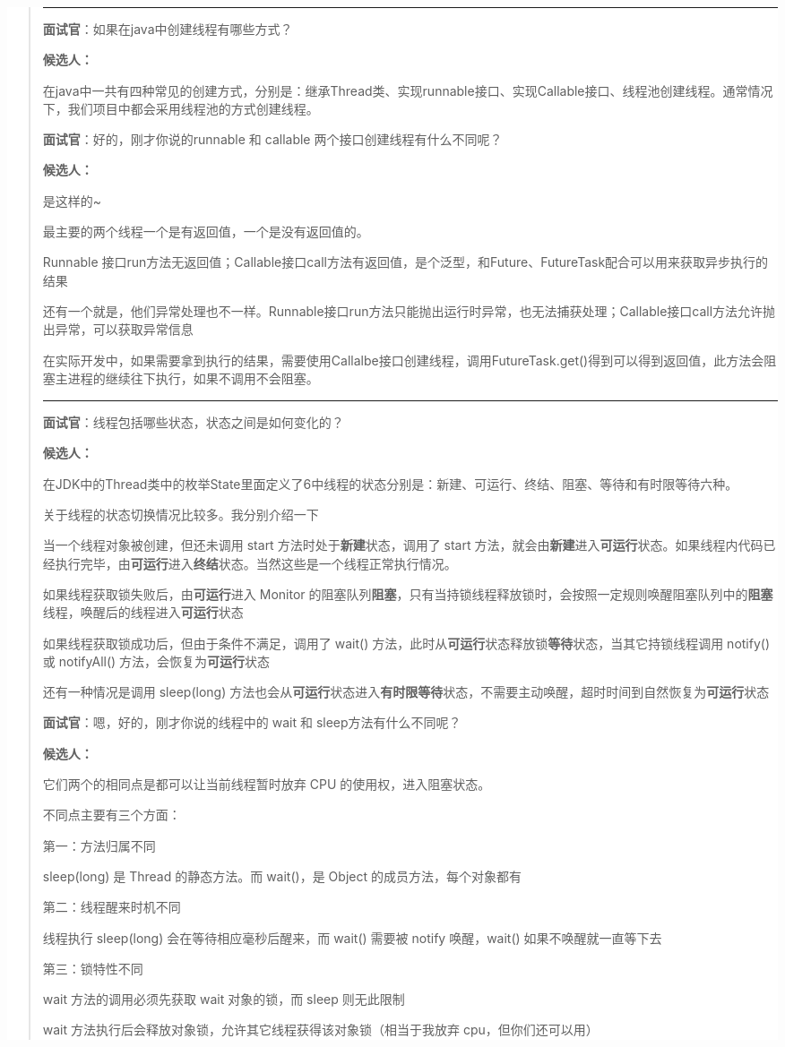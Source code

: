 >
>----
>
>**面试官**：如果在java中创建线程有哪些方式？
>
>**候选人：**
>
>在java中一共有四种常见的创建方式，分别是：继承Thread类、实现runnable接口、实现Callable接口、线程池创建线程。通常情况下，我们项目中都会采用线程池的方式创建线程。
>
>**面试官**：好的，刚才你说的runnable 和 callable 两个接口创建线程有什么不同呢？
>
>**候选人：**
>
>是这样的~
>
>最主要的两个线程一个是有返回值，一个是没有返回值的。
>
>Runnable 接口run方法无返回值；Callable接口call方法有返回值，是个泛型，和Future、FutureTask配合可以用来获取异步执行的结果
>
>还有一个就是，他们异常处理也不一样。Runnable接口run方法只能抛出运行时异常，也无法捕获处理；Callable接口call方法允许抛出异常，可以获取异常信息
>
>在实际开发中，如果需要拿到执行的结果，需要使用Callalbe接口创建线程，调用FutureTask.get()得到可以得到返回值，此方法会阻塞主进程的继续往下执行，如果不调用不会阻塞。
>
>------
>
>**面试官**：线程包括哪些状态，状态之间是如何变化的？
>
>**候选人：**
>
>在JDK中的Thread类中的枚举State里面定义了6中线程的状态分别是：新建、可运行、终结、阻塞、等待和有时限等待六种。
>
>关于线程的状态切换情况比较多。我分别介绍一下
>
>当一个线程对象被创建，但还未调用 start 方法时处于**新建**状态，调用了 start 方法，就会由**新建**进入**可运行**状态。如果线程内代码已经执行完毕，由**可运行**进入**终结**状态。当然这些是一个线程正常执行情况。
>
>如果线程获取锁失败后，由**可运行**进入 Monitor 的阻塞队列**阻塞**，只有当持锁线程释放锁时，会按照一定规则唤醒阻塞队列中的**阻塞**线程，唤醒后的线程进入**可运行**状态
>
>如果线程获取锁成功后，但由于条件不满足，调用了 wait() 方法，此时从**可运行**状态释放锁**等待**状态，当其它持锁线程调用 notify() 或 notifyAll() 方法，会恢复为**可运行**状态
>
>还有一种情况是调用 sleep(long) 方法也会从**可运行**状态进入**有时限等待**状态，不需要主动唤醒，超时时间到自然恢复为**可运行**状态
>
>**面试官**：嗯，好的，刚才你说的线程中的 wait 和 sleep方法有什么不同呢？
>
>**候选人：**
>
>它们两个的相同点是都可以让当前线程暂时放弃 CPU 的使用权，进入阻塞状态。
>
>不同点主要有三个方面：
>
>第一：方法归属不同
>
>sleep(long) 是 Thread 的静态方法。而 wait()，是 Object 的成员方法，每个对象都有
>
>第二：线程醒来时机不同
>
>线程执行 sleep(long) 会在等待相应毫秒后醒来，而 wait() 需要被 notify 唤醒，wait() 如果不唤醒就一直等下去
>
>第三：锁特性不同
>
>wait 方法的调用必须先获取 wait 对象的锁，而 sleep 则无此限制
>
>wait 方法执行后会释放对象锁，允许其它线程获得该对象锁（相当于我放弃 cpu，但你们还可以用）